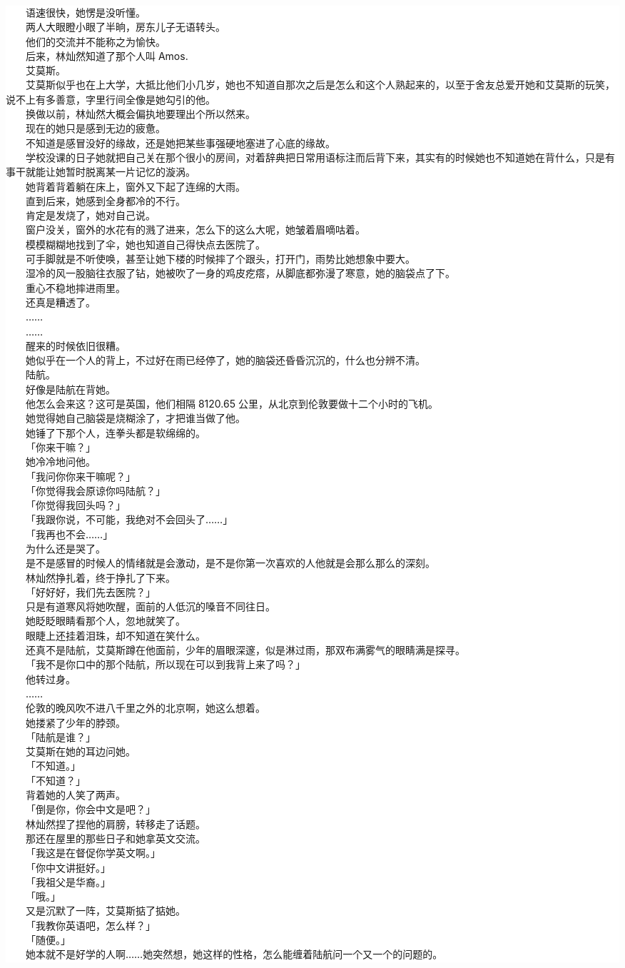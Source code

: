 &emsp;&emsp;语速很快，她愣是没听懂。  
&emsp;&emsp;两人大眼瞪小眼了半晌，房东儿子无语转头。  
&emsp;&emsp;他们的交流并不能称之为愉快。  
&emsp;&emsp;后来，林灿然知道了那个人叫 Amos.  
&emsp;&emsp;艾莫斯。  
&emsp;&emsp;艾莫斯似乎也在上大学，大抵比他们小几岁，她也不知道自那次之后是怎么和这个人熟起来的，以至于舍友总爱开她和艾莫斯的玩笑，说不上有多善意，字里行间全像是她勾引的他。  
&emsp;&emsp;换做以前，林灿然大概会偏执地要理出个所以然来。  
&emsp;&emsp;现在的她只是感到无边的疲惫。  
&emsp;&emsp;不知道是感冒没好的缘故，还是她把某些事强硬地塞进了心底的缘故。  
&emsp;&emsp;学校没课的日子她就把自己关在那个很小的房间，对着辞典把日常用语标注而后背下来，其实有的时候她也不知道她在背什么，只是有事干就能让她暂时脱离某一片记忆的漩涡。  
&emsp;&emsp;她背着背着躺在床上，窗外又下起了连绵的大雨。  
&emsp;&emsp;直到后来，她感到全身都冷的不行。  
&emsp;&emsp;肯定是发烧了，她对自己说。  
&emsp;&emsp;窗户没关，窗外的水花有的溅了进来，怎么下的这么大呢，她皱着眉嘀咕着。  
&emsp;&emsp;模模糊糊地找到了伞，她也知道自己得快点去医院了。  
&emsp;&emsp;可手脚就是不听使唤，甚至让她下楼的时候摔了个跟头，打开门，雨势比她想象中要大。  
&emsp;&emsp;湿冷的风一股脑往衣服了钻，她被吹了一身的鸡皮疙瘩，从脚底都弥漫了寒意，她的脑袋点了下。  
&emsp;&emsp;重心不稳地摔进雨里。  
&emsp;&emsp;还真是糟透了。  
&emsp;&emsp;……  
&emsp;&emsp;……  
&emsp;&emsp;醒来的时候依旧很糟。  
&emsp;&emsp;她似乎在一个人的背上，不过好在雨已经停了，她的脑袋还昏昏沉沉的，什么也分辨不清。  
&emsp;&emsp;陆航。  
&emsp;&emsp;好像是陆航在背她。  
&emsp;&emsp;他怎么会来这？这可是英国，他们相隔 8120.65 公里，从北京到伦敦要做十二个小时的飞机。  
&emsp;&emsp;她觉得她自己脑袋是烧糊涂了，才把谁当做了他。  
&emsp;&emsp;她锤了下那个人，连拳头都是软绵绵的。  
&emsp;&emsp;「你来干嘛？」  
&emsp;&emsp;她冷冷地问他。  
&emsp;&emsp;「我问你你来干嘛呢？」  
&emsp;&emsp;「你觉得我会原谅你吗陆航？」  
&emsp;&emsp;「你觉得我回头吗？」  
&emsp;&emsp;「我跟你说，不可能，我绝对不会回头了……」  
&emsp;&emsp;「我再也不会……」  
&emsp;&emsp;为什么还是哭了。  
&emsp;&emsp;是不是感冒的时候人的情绪就是会激动，是不是你第一次喜欢的人他就是会那么那么的深刻。  
&emsp;&emsp;林灿然挣扎着，终于挣扎了下来。  
&emsp;&emsp;「好好好，我们先去医院？」  
&emsp;&emsp;只是有道寒风将她吹醒，面前的人低沉的嗓音不同往日。  
&emsp;&emsp;她眨眨眼睛看那个人，忽地就笑了。  
&emsp;&emsp;眼睫上还挂着泪珠，却不知道在笑什么。  
&emsp;&emsp;还真不是陆航，艾莫斯蹲在他面前，少年的眉眼深邃，似是淋过雨，那双布满雾气的眼睛满是探寻。  
&emsp;&emsp;「我不是你口中的那个陆航，所以现在可以到我背上来了吗？」  
&emsp;&emsp;他转过身。  
&emsp;&emsp;……  
&emsp;&emsp;伦敦的晚风吹不进八千里之外的北京啊，她这么想着。  
&emsp;&emsp;她搂紧了少年的脖颈。  
&emsp;&emsp;「陆航是谁？」  
&emsp;&emsp;艾莫斯在她的耳边问她。  
&emsp;&emsp;「不知道。」  
&emsp;&emsp;「不知道？」  
&emsp;&emsp;背着她的人笑了两声。  
&emsp;&emsp;「倒是你，你会中文是吧？」  
&emsp;&emsp;林灿然捏了捏他的肩膀，转移走了话题。  
&emsp;&emsp;那还在屋里的那些日子和她拿英文交流。  
&emsp;&emsp;「我这是在督促你学英文啊。」  
&emsp;&emsp;「你中文讲挺好。」  
&emsp;&emsp;「我祖父是华裔。」  
&emsp;&emsp;「哦。」  
&emsp;&emsp;又是沉默了一阵，艾莫斯掂了掂她。  
&emsp;&emsp;「我教你英语吧，怎么样？」  
&emsp;&emsp;「随便。」  
&emsp;&emsp;她本就不是好学的人啊……她突然想，她这样的性格，怎么能缠着陆航问一个又一个的问题的。  